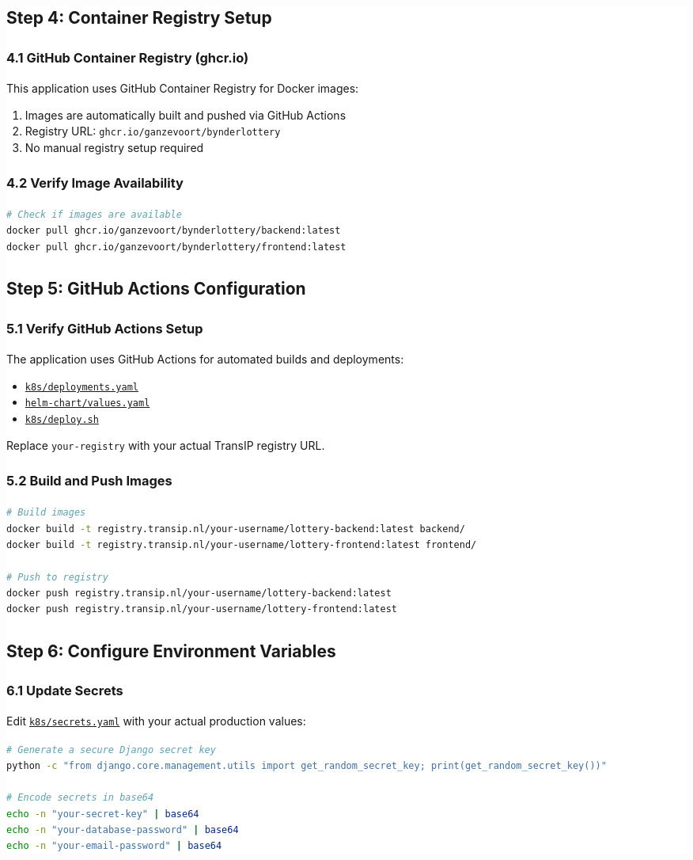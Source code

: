 ## Step 4: Container Registry Setup

### 4.1 GitHub Container Registry (ghcr.io)

This application uses GitHub Container Registry for Docker images:

1. Images are automatically built and pushed via GitHub Actions
2. Registry URL: `ghcr.io/ganzevoort/bynderlottery`
3. No manual registry setup required

### 4.2 Verify Image Availability

```bash
# Check if images are available
docker pull ghcr.io/ganzevoort/bynderlottery/backend:latest
docker pull ghcr.io/ganzevoort/bynderlottery/frontend:latest
```

## Step 5: GitHub Actions Configuration

### 5.1 Verify GitHub Actions Setup

The application uses GitHub Actions for automated builds and deployments:

- [`k8s/deployments.yaml`](../k8s/deployments.yaml)
- [`helm-chart/values.yaml`](../helm-chart/values.yaml)
- [`k8s/deploy.sh`](../k8s/deploy.sh)

Replace `your-registry` with your actual TransIP registry URL.

### 5.2 Build and Push Images

```bash
# Build images
docker build -t registry.transip.nl/your-username/lottery-backend:latest backend/
docker build -t registry.transip.nl/your-username/lottery-frontend:latest frontend/

# Push to registry
docker push registry.transip.nl/your-username/lottery-backend:latest
docker push registry.transip.nl/your-username/lottery-frontend:latest
```

## Step 6: Configure Environment Variables

### 6.1 Update Secrets

Edit [`k8s/secrets.yaml`](../k8s/secrets.yaml) with your actual production values:

```bash
# Generate a secure Django secret key
python -c "from django.core.management.utils import get_random_secret_key; print(get_random_secret_key())"

# Encode secrets in base64
echo -n "your-secret-key" | base64
echo -n "your-database-password" | base64
echo -n "your-email-password" | base64
```
